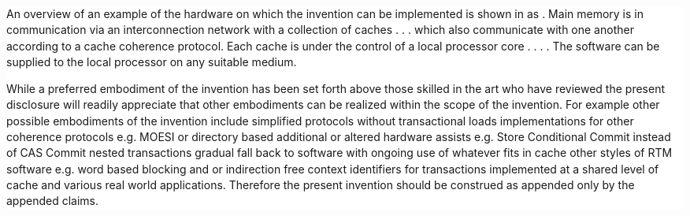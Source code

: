 An overview of an example of the hardware on which the invention can be implemented is shown in as . Main memory is in communication via an interconnection network with a collection of caches . . . which also communicate with one another according to a cache coherence protocol. Each cache is under the control of a local processor core . . . . The software can be supplied to the local processor on any suitable medium.

While a preferred embodiment of the invention has been set forth above those skilled in the art who have reviewed the present disclosure will readily appreciate that other embodiments can be realized within the scope of the invention. For example other possible embodiments of the invention include simplified protocols without transactional loads implementations for other coherence protocols e.g. MOESI or directory based additional or altered hardware assists e.g. Store Conditional Commit instead of CAS Commit nested transactions gradual fall back to software with ongoing use of whatever fits in cache other styles of RTM software e.g. word based blocking and or indirection free context identifiers for transactions implemented at a shared level of cache and various real world applications. Therefore the present invention should be construed as appended only by the appended claims.

